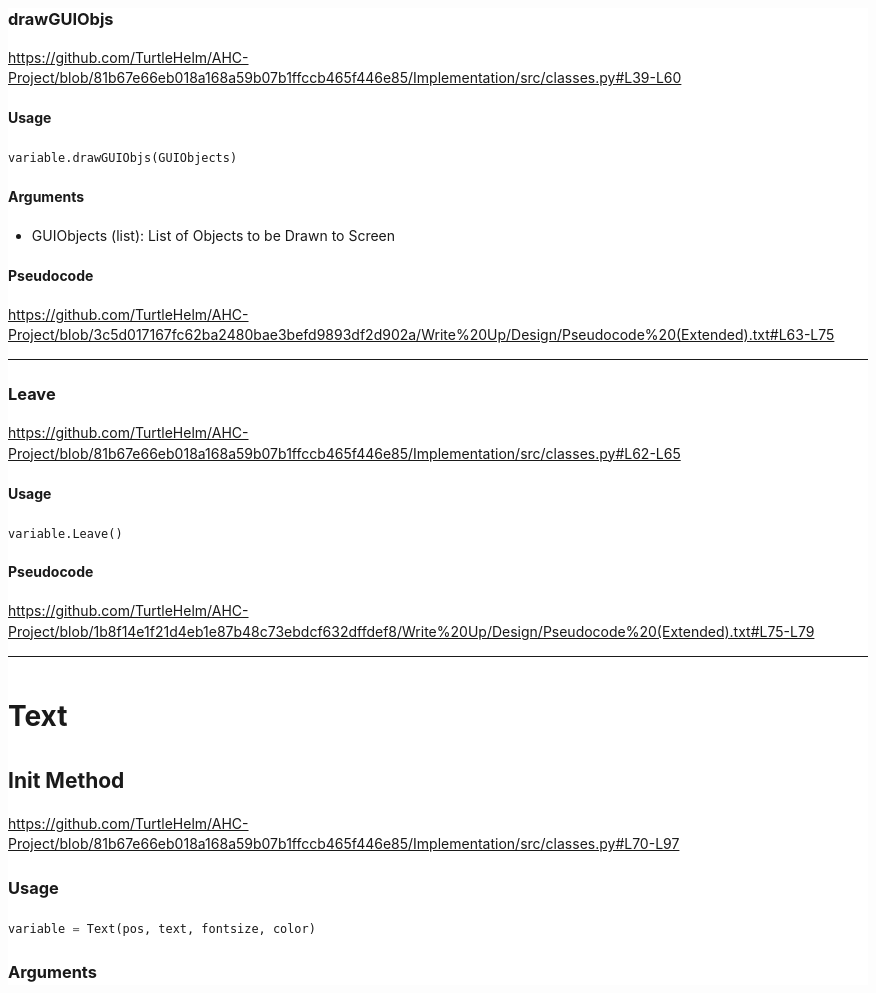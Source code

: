 
### drawGUIObjs

<https://github.com/TurtleHelm/AHC-Project/blob/81b67e66eb018a168a59b07b1ffccb465f446e85/Implementation/src/classes.py#L39-L60>

#### Usage

```python
variable.drawGUIObjs(GUIObjects)
```

#### Arguments

- GUIObjects (list): List of Objects to be Drawn to Screen

#### Pseudocode

<https://github.com/TurtleHelm/AHC-Project/blob/3c5d017167fc62ba2480bae3befd9893df2d902a/Write%20Up/Design/Pseudocode%20(Extended).txt#L63-L75>

---

### Leave

<https://github.com/TurtleHelm/AHC-Project/blob/81b67e66eb018a168a59b07b1ffccb465f446e85/Implementation/src/classes.py#L62-L65>

#### Usage

```python
variable.Leave()
```

#### Pseudocode

<https://github.com/TurtleHelm/AHC-Project/blob/1b8f14e1f21d4eb1e87b48c73ebdcf632dffdef8/Write%20Up/Design/Pseudocode%20(Extended).txt#L75-L79>

---

# Text

## Init Method

<https://github.com/TurtleHelm/AHC-Project/blob/81b67e66eb018a168a59b07b1ffccb465f446e85/Implementation/src/classes.py#L70-L97>

### Usage

```python
variable = Text(pos, text, fontsize, color)
```

### Arguments
